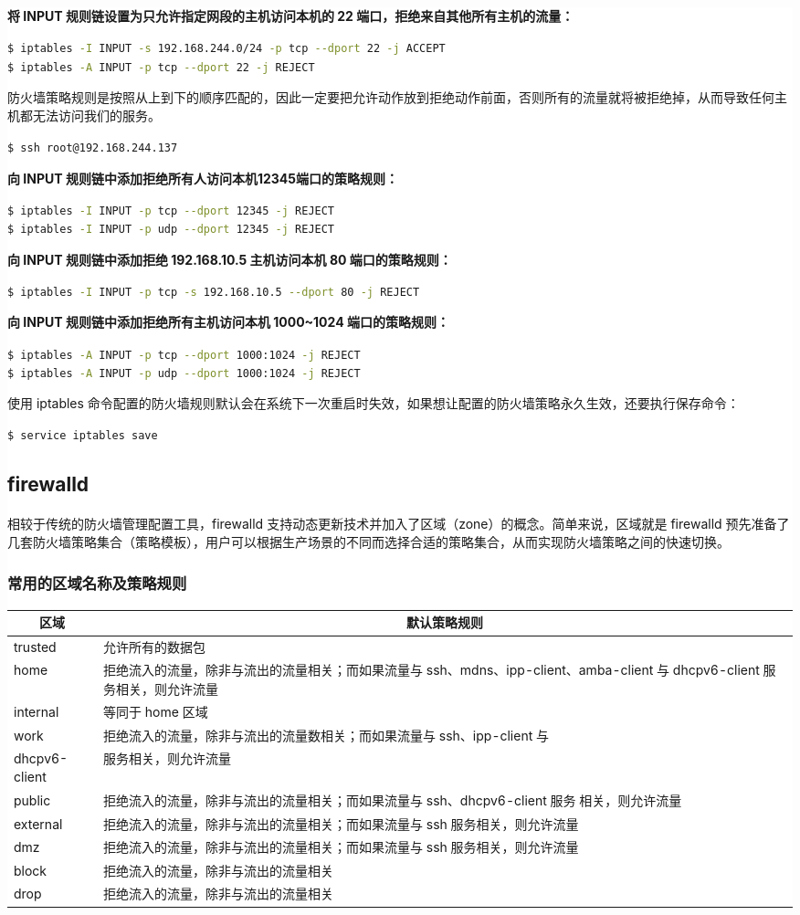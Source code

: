 **将 INPUT 规则链设置为只允许指定网段的主机访问本机的 22 端口，拒绝来自其他所有主机的流量：**

```bash
$ iptables -I INPUT -s 192.168.244.0/24 -p tcp --dport 22 -j ACCEPT
$ iptables -A INPUT -p tcp --dport 22 -j REJECT
```

防火墙策略规则是按照从上到下的顺序匹配的，因此一定要把允许动作放到拒绝动作前面，否则所有的流量就将被拒绝掉，从而导致任何主机都无法访问我们的服务。

```bash
$ ssh root@192.168.244.137
```

**向 INPUT 规则链中添加拒绝所有人访问本机12345端口的策略规则：**

```bash
$ iptables -I INPUT -p tcp --dport 12345 -j REJECT
$ iptables -I INPUT -p udp --dport 12345 -j REJECT
```

**向 INPUT 规则链中添加拒绝 192.168.10.5 主机访问本机 80 端口的策略规则：**

```bash
$ iptables -I INPUT -p tcp -s 192.168.10.5 --dport 80 -j REJECT
```

**向 INPUT 规则链中添加拒绝所有主机访问本机 1000~1024 端口的策略规则：**

```bash
$ iptables -A INPUT -p tcp --dport 1000:1024 -j REJECT
$ iptables -A INPUT -p udp --dport 1000:1024 -j REJECT
```

使用 iptables 命令配置的防火墙规则默认会在系统下一次重启时失效，如果想让配置的防火墙策略永久生效，还要执行保存命令：

```bash
$ service iptables save
```

## firewalld

相较于传统的防火墙管理配置工具，firewalld 支持动态更新技术并加入了区域（zone）的概念。简单来说，区域就是 firewalld 预先准备了几套防火墙策略集合（策略模板），用户可以根据生产场景的不同而选择合适的策略集合，从而实现防火墙策略之间的快速切换。

### 常用的区域名称及策略规则

| 区域 | 默认策略规则 |
| --------- | --------- |
| trusted | 允许所有的数据包 |
| home | 拒绝流入的流量，除非与流出的流量相关；而如果流量与 ssh、mdns、ipp-client、amba-client 与 dhcpv6-client 服务相关，则允许流量 |
| internal | 等同于 home 区域 |
| work | 拒绝流入的流量，除非与流出的流量数相关；而如果流量与 ssh、ipp-client 与 |
| dhcpv6-client | 服务相关，则允许流量 |
| public | 拒绝流入的流量，除非与流出的流量相关；而如果流量与 ssh、dhcpv6-client 服务 相关，则允许流量 |
| external | 拒绝流入的流量，除非与流出的流量相关；而如果流量与 ssh 服务相关，则允许流量 |
| dmz | 拒绝流入的流量，除非与流出的流量相关；而如果流量与 ssh 服务相关，则允许流量 |
| block | 拒绝流入的流量，除非与流出的流量相关 |
| drop | 拒绝流入的流量，除非与流出的流量相关 |
